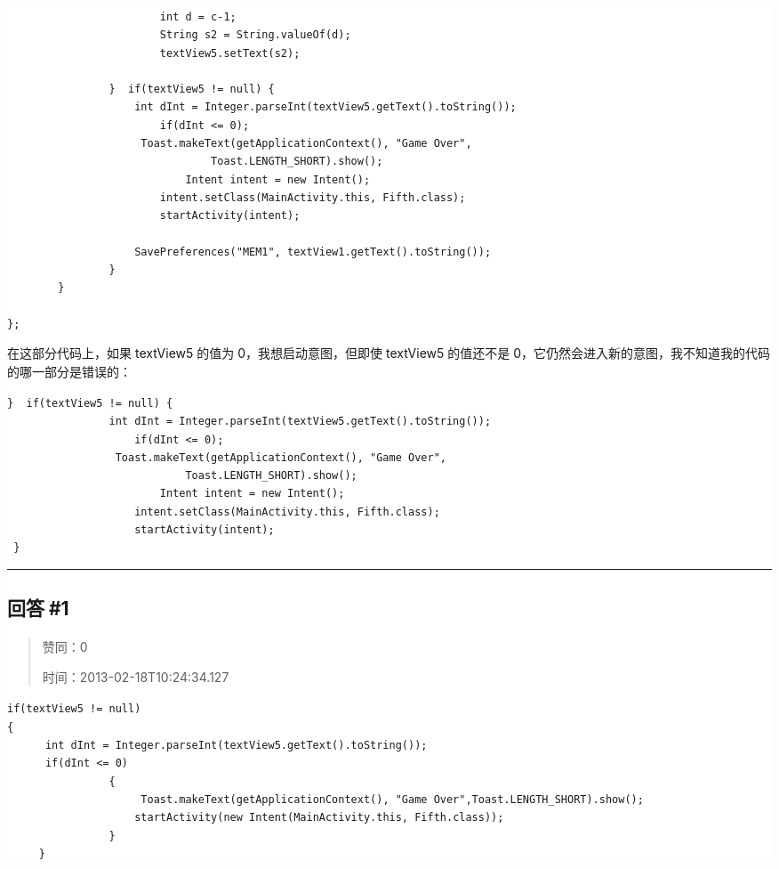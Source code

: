 ```
                        int d = c-1;
                        String s2 = String.valueOf(d);
                        textView5.setText(s2);

                }  if(textView5 != null) {
                    int dInt = Integer.parseInt(textView5.getText().toString());
                        if(dInt <= 0);
                     Toast.makeText(getApplicationContext(), "Game Over",
                                Toast.LENGTH_SHORT).show();
                            Intent intent = new Intent();
                        intent.setClass(MainActivity.this, Fifth.class);
                        startActivity(intent);

                    SavePreferences("MEM1", textView1.getText().toString());
                }
        }

}; 
```

在这部分代码上，如果 textView5 的值为 0，我想启动意图，但即使 textView5 的值还不是 0，它仍然会进入新的意图，我不知道我的代码的哪一部分是错误的：

```
}  if(textView5 != null) {
                int dInt = Integer.parseInt(textView5.getText().toString());
                    if(dInt <= 0);
                 Toast.makeText(getApplicationContext(), "Game Over",
                            Toast.LENGTH_SHORT).show();
                        Intent intent = new Intent();
                    intent.setClass(MainActivity.this, Fifth.class);
                    startActivity(intent);
 } 
```

* * *

## 回答 #1

> 赞同：0
> 
> 时间：2013-02-18T10:24:34.127

```
if(textView5 != null)
{
      int dInt = Integer.parseInt(textView5.getText().toString());
      if(dInt <= 0)
                {
                     Toast.makeText(getApplicationContext(), "Game Over",Toast.LENGTH_SHORT).show();
                    startActivity(new Intent(MainActivity.this, Fifth.class));
                }
     } 
```
